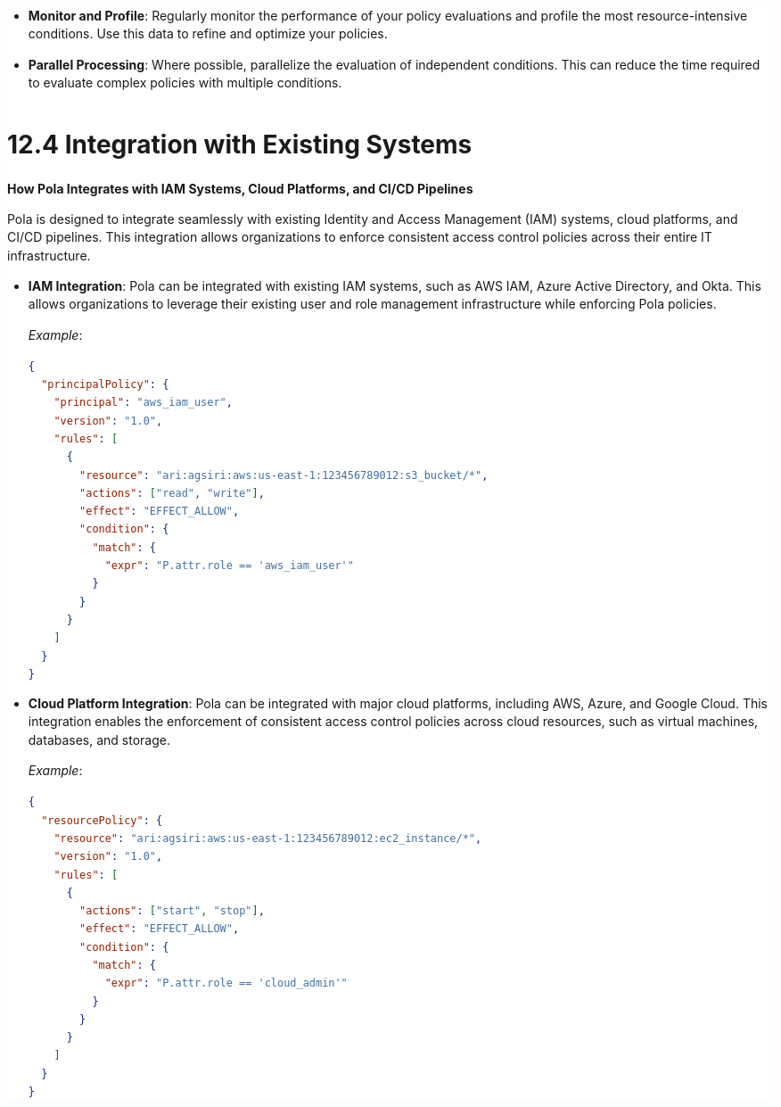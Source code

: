 - **Monitor and Profile**: Regularly monitor the performance of your policy evaluations and profile the most resource-intensive conditions. Use this data to refine and optimize your policies.

- **Parallel Processing**: Where possible, parallelize the evaluation of independent conditions. This can reduce the time required to evaluate complex policies with multiple conditions.

# 12.4 Integration with Existing Systems

**How Pola Integrates with IAM Systems, Cloud Platforms, and CI/CD Pipelines**

Pola is designed to integrate seamlessly with existing Identity and Access Management (IAM) systems, cloud platforms, and CI/CD pipelines. This integration allows organizations to enforce consistent access control policies across their entire IT infrastructure.

- **IAM Integration**: Pola can be integrated with existing IAM systems, such as AWS IAM, Azure Active Directory, and Okta. This allows organizations to leverage their existing user and role management infrastructure while enforcing Pola policies.

    *Example*:
    ```json
    {
      "principalPolicy": {
        "principal": "aws_iam_user",
        "version": "1.0",
        "rules": [
          {
            "resource": "ari:agsiri:aws:us-east-1:123456789012:s3_bucket/*",
            "actions": ["read", "write"],
            "effect": "EFFECT_ALLOW",
            "condition": {
              "match": {
                "expr": "P.attr.role == 'aws_iam_user'"
              }
            }
          }
        ]
      }
    }
    ```

- **Cloud Platform Integration**: Pola can be integrated with major cloud platforms, including AWS, Azure, and Google Cloud. This integration enables the enforcement of consistent access control policies across cloud resources, such as virtual machines, databases, and storage.

    *Example*:
    ```json
    {
      "resourcePolicy": {
        "resource": "ari:agsiri:aws:us-east-1:123456789012:ec2_instance/*",
        "version": "1.0",
        "rules": [
          {
            "actions": ["start", "stop"],
            "effect": "EFFECT_ALLOW",
            "condition": {
              "match": {
                "expr": "P.attr.role == 'cloud_admin'"
              }
            }
          }
        ]
      }
    }
    ```

